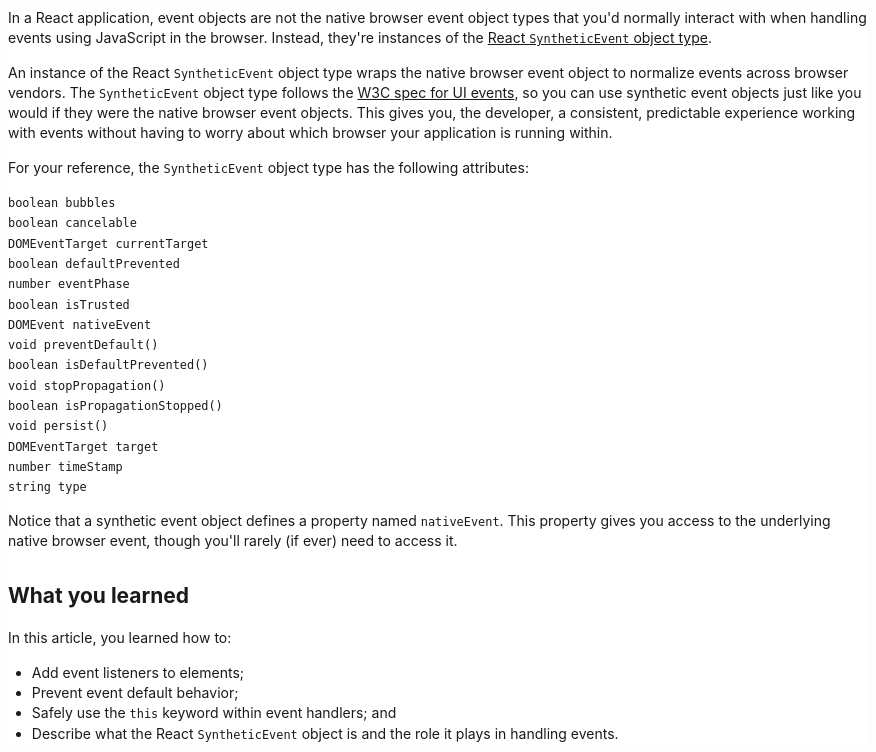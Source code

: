 In a React application, event objects are not the native browser event object
types that you'd normally interact with when handling events using JavaScript in
the browser. Instead, they're instances of the [React `SyntheticEvent` object
type][react syntheticevent object type].

An instance of the React `SyntheticEvent` object type wraps the native browser
event object to normalize events across browser vendors. The `SyntheticEvent`
object type follows the [W3C spec for UI events][w3c ui events], so you can use
synthetic event objects just like you would if they were the native browser
event objects. This gives you, the developer, a consistent, predictable
experience working with events without having to worry about which browser your
application is running within.

For your reference, the `SyntheticEvent` object type has the following
attributes:

```
boolean bubbles
boolean cancelable
DOMEventTarget currentTarget
boolean defaultPrevented
number eventPhase
boolean isTrusted
DOMEvent nativeEvent
void preventDefault()
boolean isDefaultPrevented()
void stopPropagation()
boolean isPropagationStopped()
void persist()
DOMEventTarget target
number timeStamp
string type
```

Notice that a synthetic event object defines a property named `nativeEvent`.
This property gives you access to the underlying native browser event, though
you'll rarely (if ever) need to access it.

## What you learned

In this article, you learned how to:

* Add event listeners to elements;
* Prevent event default behavior;
* Safely use the `this` keyword within event handlers; and
* Describe what the React `SyntheticEvent` object is and the role it plays in
  handling events.

[react events]: https://reactjs.org/docs/events.html#supported-events
[console alert button]: https://appacademy-open-assets.s3-us-west-1.amazonaws.com/Modular-Curriculum/content/react-redux/topics/react-class-components/assets/event-handling-console-alert-button.png
[console undefined]: images/event-handling-console-undefined.png
[mdn bind]: https://developer.mozilla.org/en-US/docs/Web/JavaScript/Reference/Global_objects/Function/bind
[ecmascript]: https://en.wikipedia.org/wiki/ECMAScript
[babel class properties]: https://babeljs.io/docs/en/next/babel-plugin-proposal-class-properties.html
[react syntheticevent object type]: https://reactjs.org/docs/events.html
[w3c ui events]: https://www.w3.org/TR/2019/WD-uievents-20190530/
